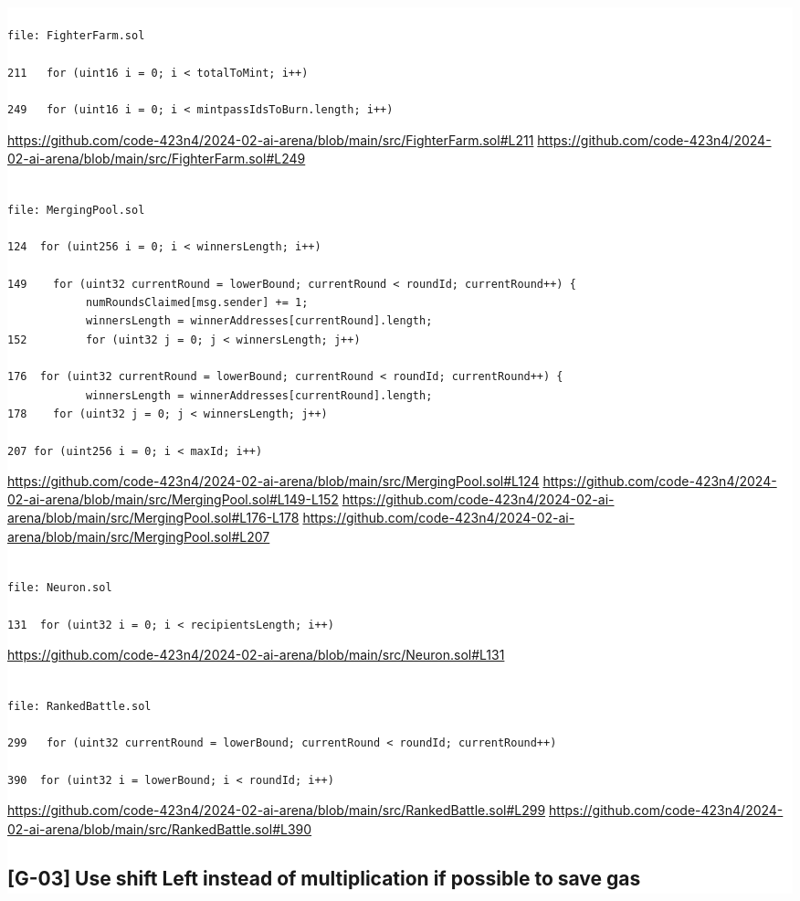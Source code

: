 ```solidity

file: FighterFarm.sol

211   for (uint16 i = 0; i < totalToMint; i++)

249   for (uint16 i = 0; i < mintpassIdsToBurn.length; i++)
```
https://github.com/code-423n4/2024-02-ai-arena/blob/main/src/FighterFarm.sol#L211
https://github.com/code-423n4/2024-02-ai-arena/blob/main/src/FighterFarm.sol#L249

```solidity

file: MergingPool.sol

124  for (uint256 i = 0; i < winnersLength; i++)

149    for (uint32 currentRound = lowerBound; currentRound < roundId; currentRound++) {
            numRoundsClaimed[msg.sender] += 1;
            winnersLength = winnerAddresses[currentRound].length;
152         for (uint32 j = 0; j < winnersLength; j++)

176  for (uint32 currentRound = lowerBound; currentRound < roundId; currentRound++) {
            winnersLength = winnerAddresses[currentRound].length;
178    for (uint32 j = 0; j < winnersLength; j++)

207 for (uint256 i = 0; i < maxId; i++)
```
https://github.com/code-423n4/2024-02-ai-arena/blob/main/src/MergingPool.sol#L124
https://github.com/code-423n4/2024-02-ai-arena/blob/main/src/MergingPool.sol#L149-L152
https://github.com/code-423n4/2024-02-ai-arena/blob/main/src/MergingPool.sol#L176-L178
https://github.com/code-423n4/2024-02-ai-arena/blob/main/src/MergingPool.sol#L207

```solidity

file: Neuron.sol

131  for (uint32 i = 0; i < recipientsLength; i++)
```
https://github.com/code-423n4/2024-02-ai-arena/blob/main/src/Neuron.sol#L131

```solidity

file: RankedBattle.sol

299   for (uint32 currentRound = lowerBound; currentRound < roundId; currentRound++) 

390  for (uint32 i = lowerBound; i < roundId; i++) 
```
https://github.com/code-423n4/2024-02-ai-arena/blob/main/src/RankedBattle.sol#L299
https://github.com/code-423n4/2024-02-ai-arena/blob/main/src/RankedBattle.sol#L390

## [G-03] Use shift Left instead of multiplication if possible to save gas
